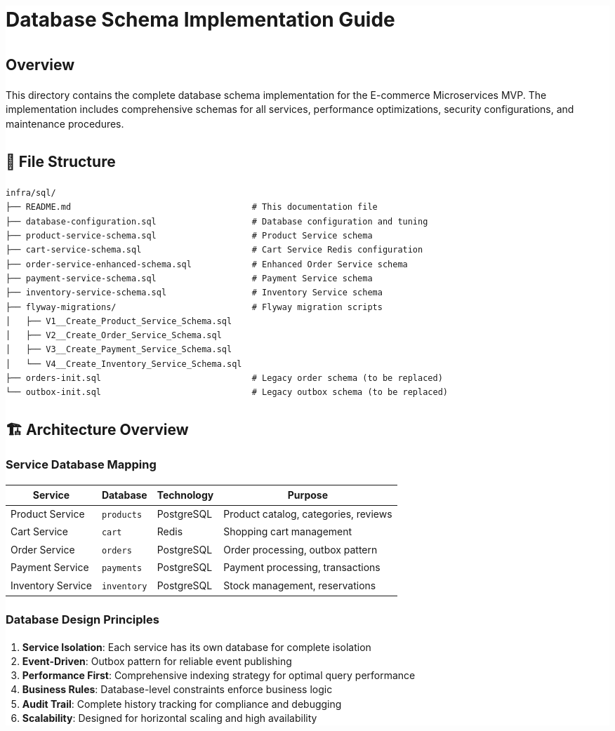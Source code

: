 # Database Schema Implementation Guide

## Overview

This directory contains the complete database schema implementation for the E-commerce Microservices MVP. The implementation includes comprehensive schemas for all services, performance optimizations, security configurations, and maintenance procedures.

## 📁 File Structure

```
infra/sql/
├── README.md                                    # This documentation file
├── database-configuration.sql                   # Database configuration and tuning
├── product-service-schema.sql                   # Product Service schema
├── cart-service-schema.sql                      # Cart Service Redis configuration
├── order-service-enhanced-schema.sql            # Enhanced Order Service schema
├── payment-service-schema.sql                   # Payment Service schema
├── inventory-service-schema.sql                 # Inventory Service schema
├── flyway-migrations/                           # Flyway migration scripts
│   ├── V1__Create_Product_Service_Schema.sql
│   ├── V2__Create_Order_Service_Schema.sql
│   ├── V3__Create_Payment_Service_Schema.sql
│   └── V4__Create_Inventory_Service_Schema.sql
├── orders-init.sql                              # Legacy order schema (to be replaced)
└── outbox-init.sql                              # Legacy outbox schema (to be replaced)
```

## 🏗️ Architecture Overview

### Service Database Mapping

| Service | Database | Technology | Purpose |
|---------|----------|------------|---------|
| Product Service | `products` | PostgreSQL | Product catalog, categories, reviews |
| Cart Service | `cart` | Redis | Shopping cart management |
| Order Service | `orders` | PostgreSQL | Order processing, outbox pattern |
| Payment Service | `payments` | PostgreSQL | Payment processing, transactions |
| Inventory Service | `inventory` | PostgreSQL | Stock management, reservations |

### Database Design Principles

1. **Service Isolation**: Each service has its own database for complete isolation
2. **Event-Driven**: Outbox pattern for reliable event publishing
3. **Performance First**: Comprehensive indexing strategy for optimal query performance
4. **Business Rules**: Database-level constraints enforce business logic
5. **Audit Trail**: Complete history tracking for compliance and debugging
6. **Scalability**: Designed for horizontal scaling and high availability
